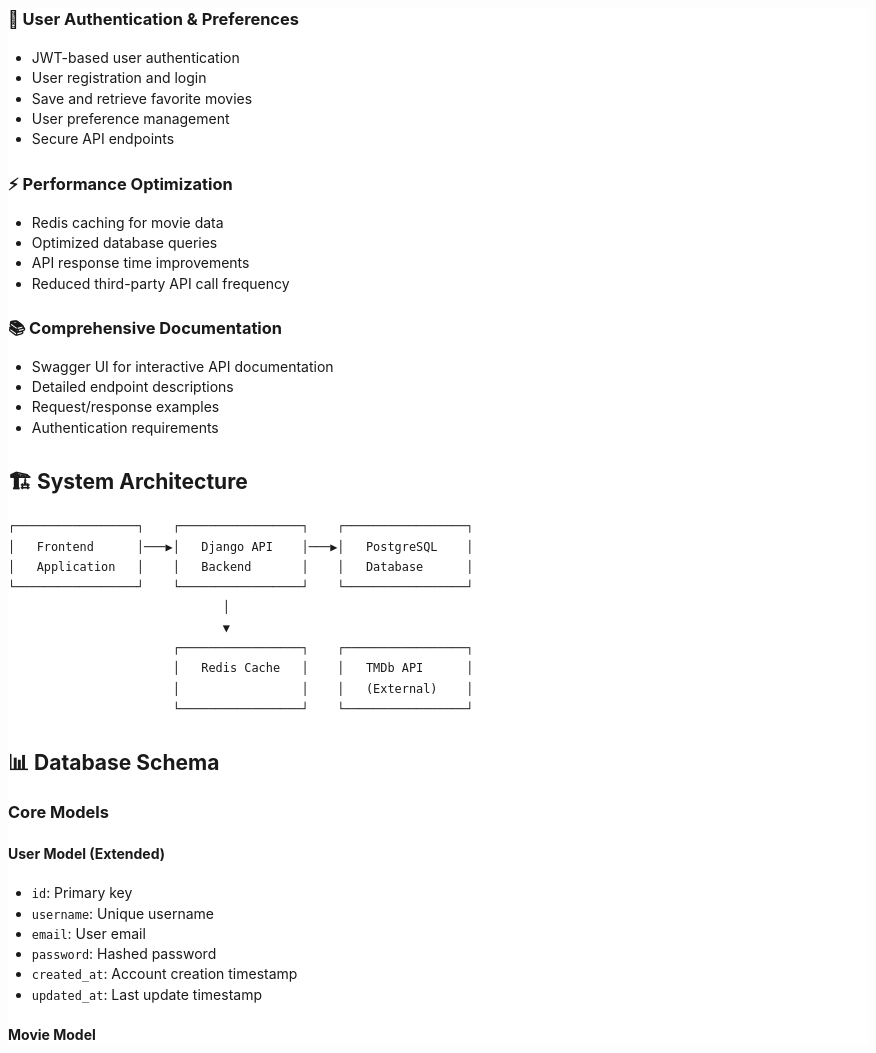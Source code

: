 ### 🔐 User Authentication & Preferences

- JWT-based user authentication
- User registration and login
- Save and retrieve favorite movies
- User preference management
- Secure API endpoints

### ⚡ Performance Optimization

- Redis caching for movie data
- Optimized database queries
- API response time improvements
- Reduced third-party API call frequency

### 📚 Comprehensive Documentation

- Swagger UI for interactive API documentation
- Detailed endpoint descriptions
- Request/response examples
- Authentication requirements

## 🏗 System Architecture

```
┌─────────────────┐    ┌─────────────────┐    ┌─────────────────┐
│   Frontend      │───▶│   Django API    │───▶│   PostgreSQL    │
│   Application   │    │   Backend       │    │   Database      │
└─────────────────┘    └─────────────────┘    └─────────────────┘
                              │
                              ▼
                       ┌─────────────────┐    ┌─────────────────┐
                       │   Redis Cache   │    │   TMDb API      │
                       │                 │    │   (External)    │
                       └─────────────────┘    └─────────────────┘
```

## 📊 Database Schema

### Core Models

#### User Model (Extended)

- `id`: Primary key
- `username`: Unique username
- `email`: User email
- `password`: Hashed password
- `created_at`: Account creation timestamp
- `updated_at`: Last update timestamp

#### Movie Model
